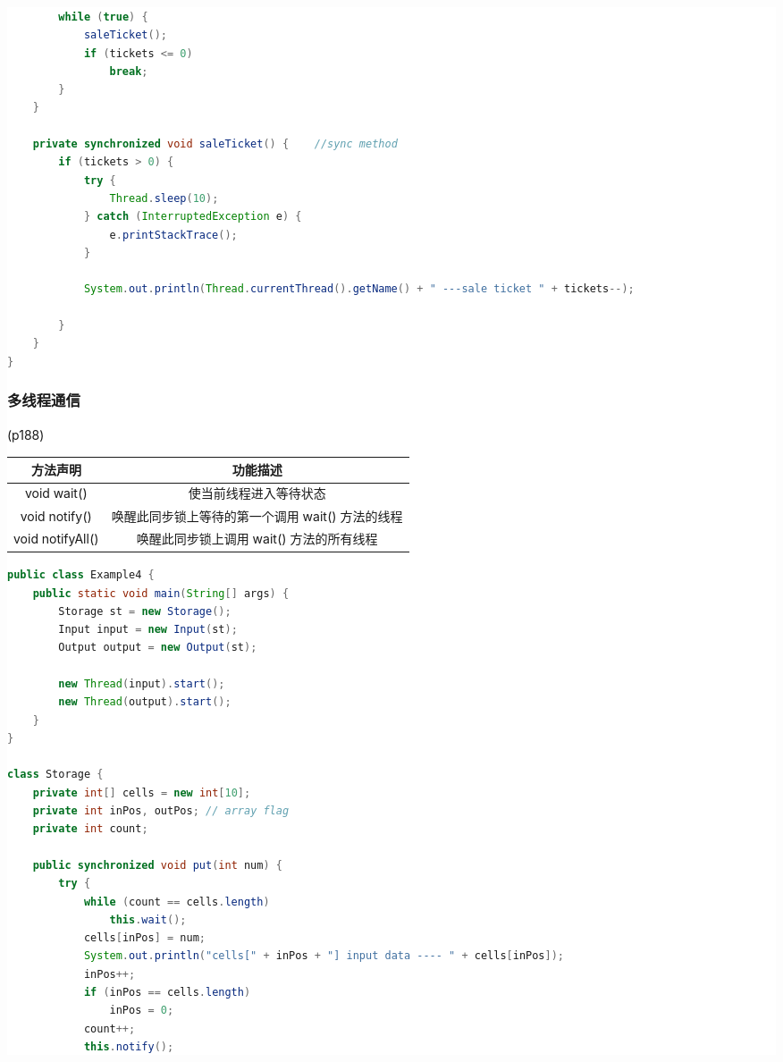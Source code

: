 ```java
        while (true) {
            saleTicket();
            if (tickets <= 0)
                break;
        }
    }

    private synchronized void saleTicket() {	//sync method
        if (tickets > 0) {
            try {
                Thread.sleep(10);
            } catch (InterruptedException e) {
                e.printStackTrace();
            }

            System.out.println(Thread.currentThread().getName() + " ---sale ticket " + tickets--);

        }
    }
}
```



### 多线程通信

(p188)

|方法声明|功能描述|
| :-:  | :-:  |
| void wait() | 使当前线程进入等待状态 |
| void notify() | 唤醒此同步锁上等待的第一个调用 wait() 方法的线程 |
| void notifyAll() | 唤醒此同步锁上调用 wait() 方法的所有线程 |

```java
public class Example4 {
    public static void main(String[] args) {
        Storage st = new Storage();
        Input input = new Input(st);
        Output output = new Output(st);

        new Thread(input).start();
        new Thread(output).start();
    }
}

class Storage {
    private int[] cells = new int[10];
    private int inPos, outPos; // array flag
    private int count;

    public synchronized void put(int num) {
        try {
            while (count == cells.length)
                this.wait();
            cells[inPos] = num;
            System.out.println("cells[" + inPos + "] input data ---- " + cells[inPos]);
            inPos++;
            if (inPos == cells.length)
                inPos = 0;
            count++;
            this.notify();
```